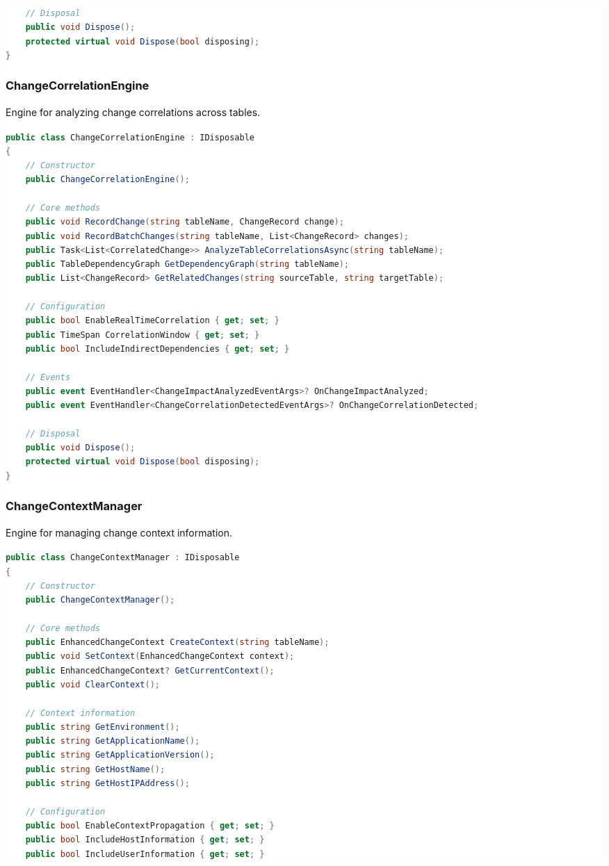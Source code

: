 ```csharp
    // Disposal
    public void Dispose();
    protected virtual void Dispose(bool disposing);
}
```

### **ChangeCorrelationEngine**

Engine for analyzing change correlations across tables.

```csharp
public class ChangeCorrelationEngine : IDisposable
{
    // Constructor
    public ChangeCorrelationEngine();
    
    // Core methods
    public void RecordChange(string tableName, ChangeRecord change);
    public void RecordBatchChanges(string tableName, List<ChangeRecord> changes);
    public Task<List<CorrelatedChange>> AnalyzeTableCorrelationsAsync(string tableName);
    public TableDependencyGraph GetDependencyGraph(string tableName);
    public List<ChangeRecord> GetRelatedChanges(string sourceTable, string targetTable);
    
    // Configuration
    public bool EnableRealTimeCorrelation { get; set; }
    public TimeSpan CorrelationWindow { get; set; }
    public bool IncludeIndirectDependencies { get; set; }
    
    // Events
    public event EventHandler<ChangeImpactAnalyzedEventArgs>? OnChangeImpactAnalyzed;
    public event EventHandler<ChangeCorrelationDetectedEventArgs>? OnChangeCorrelationDetected;
    
    // Disposal
    public void Dispose();
    protected virtual void Dispose(bool disposing);
}
```

### **ChangeContextManager**

Engine for managing change context information.

```csharp
public class ChangeContextManager : IDisposable
{
    // Constructor
    public ChangeContextManager();
    
    // Core methods
    public EnhancedChangeContext CreateContext(string tableName);
    public void SetContext(EnhancedChangeContext context);
    public EnhancedChangeContext? GetCurrentContext();
    public void ClearContext();
    
    // Context information
    public string GetEnvironment();
    public string GetApplicationName();
    public string GetApplicationVersion();
    public string GetHostName();
    public string GetHostIPAddress();
    
    // Configuration
    public bool EnableContextPropagation { get; set; }
    public bool IncludeHostInformation { get; set; }
    public bool IncludeUserInformation { get; set; }
```